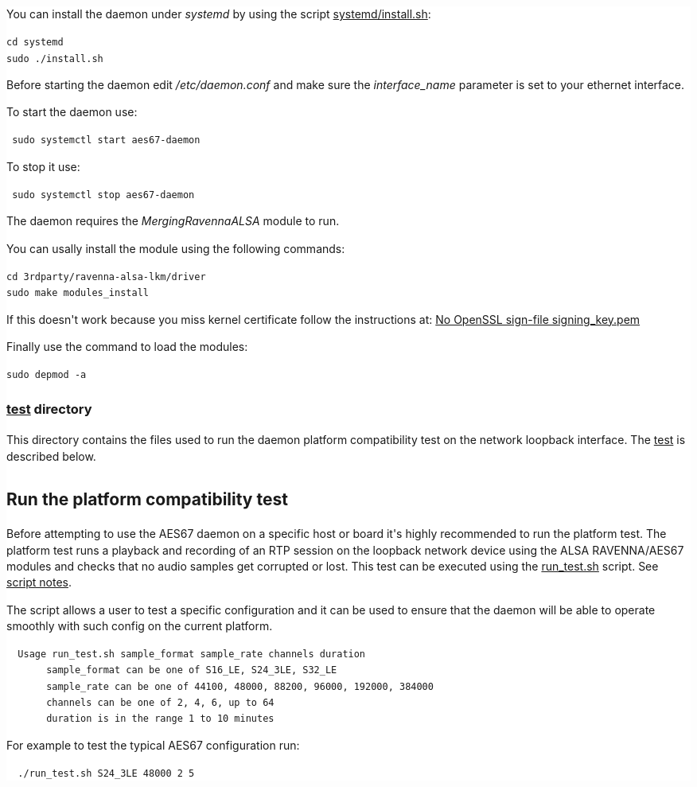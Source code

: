 You can install the daemon under _systemd_ by using the script [systemd/install.sh](install.sh):

    cd systemd
    sudo ./install.sh

Before starting the daemon edit _/etc/daemon.conf_ and make sure the _interface_name_ parameter is set to your ethernet interface.

To start the daemon use:

     sudo systemctl start aes67-daemon

To stop it use:

     sudo systemctl stop aes67-daemon


The daemon requires the _MergingRavennaALSA_ module to run.

You can usally install the module using the following commands:

    cd 3rdparty/ravenna-alsa-lkm/driver
    sudo make modules_install

If this doesn't work because you miss kernel certificate follow the instructions at: 
[No OpenSSL sign-file signing_key.pem](https://superuser.com/questions/1214116/no-openssl-sign-file-signing-key-pem-leads-to-error-while-loading-kernel-modules)

Finally use the command to load the modules:

    sudo depmod -a


### [test](test) directory ###

This directory contains the files used to run the daemon platform compatibility test on the network loopback interface. The [test](#test) is described below.

## Run the platform compatibility test ##
<a name="test"></a>
Before attempting to use the AES67 daemon on a specific host or board it's highly recommended to run the platform test.
The platform test runs a playback and recording of an RTP session on the loopback network device using the ALSA RAVENNA/AES67 modules and checks that no audio samples get corrupted or lost.
This test can be executed using the [run\_test.sh](run_test.sh) script. See [script notes](#notes).

The script allows a user to test a specific configuration and it can be used to ensure that the daemon will be able to operate smoothly with such config on the current platform.

      Usage run_test.sh sample_format sample_rate channels duration
           sample_format can be one of S16_LE, S24_3LE, S32_LE
           sample_rate can be one of 44100, 48000, 88200, 96000, 192000, 384000
           channels can be one of 2, 4, 6, up to 64
           duration is in the range 1 to 10 minutes

For example to test the typical AES67 configuration run:

      ./run_test.sh S24_3LE 48000 2 5

